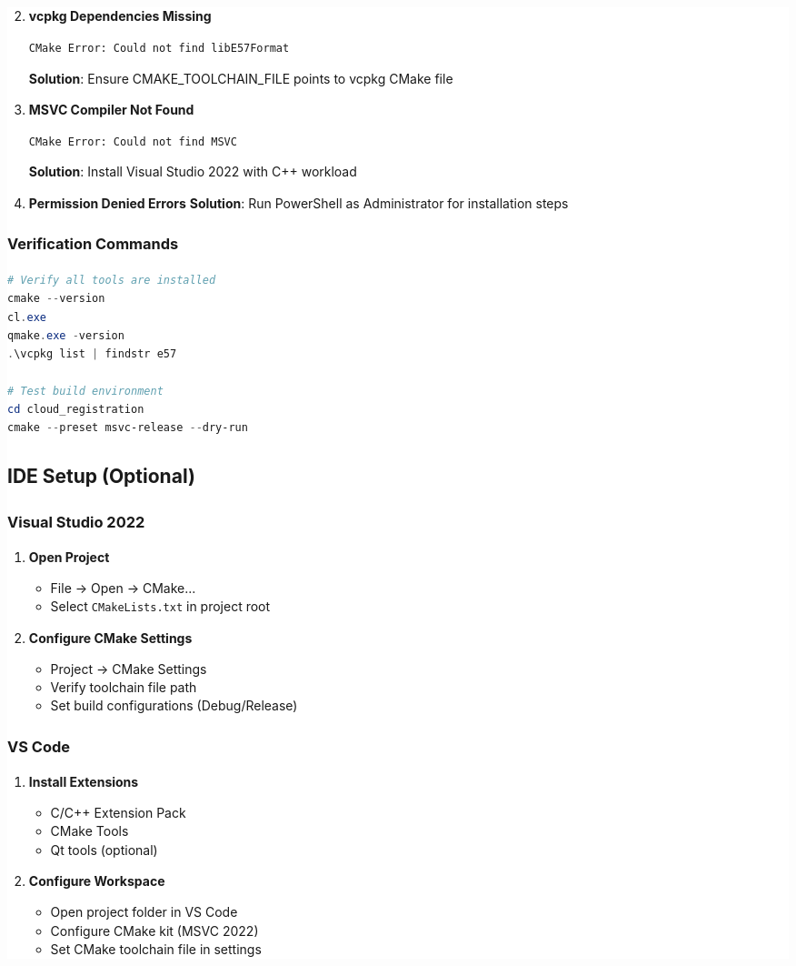 2. **vcpkg Dependencies Missing**
   ```
   CMake Error: Could not find libE57Format
   ```
   **Solution**: Ensure CMAKE_TOOLCHAIN_FILE points to vcpkg CMake file

3. **MSVC Compiler Not Found**
   ```
   CMake Error: Could not find MSVC
   ```
   **Solution**: Install Visual Studio 2022 with C++ workload

4. **Permission Denied Errors**
   **Solution**: Run PowerShell as Administrator for installation steps

### Verification Commands

```powershell
# Verify all tools are installed
cmake --version
cl.exe
qmake.exe -version
.\vcpkg list | findstr e57

# Test build environment
cd cloud_registration
cmake --preset msvc-release --dry-run
```

## IDE Setup (Optional)

### Visual Studio 2022

1. **Open Project**
   - File → Open → CMake...
   - Select `CMakeLists.txt` in project root

2. **Configure CMake Settings**
   - Project → CMake Settings
   - Verify toolchain file path
   - Set build configurations (Debug/Release)

### VS Code

1. **Install Extensions**
   - C/C++ Extension Pack
   - CMake Tools
   - Qt tools (optional)

2. **Configure Workspace**
   - Open project folder in VS Code
   - Configure CMake kit (MSVC 2022)
   - Set CMake toolchain file in settings

